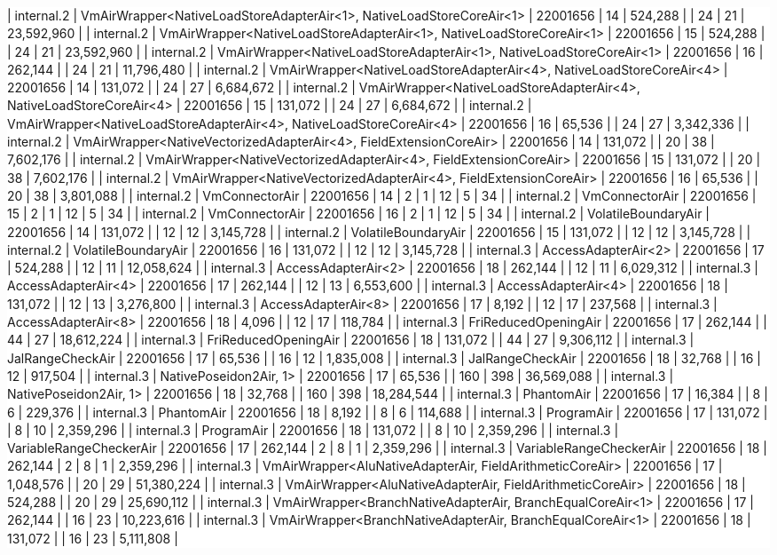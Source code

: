 | internal.2 | VmAirWrapper<NativeLoadStoreAdapterAir<1>, NativeLoadStoreCoreAir<1> | 22001656 | 14 | 524,288 |  | 24 | 21 | 23,592,960 | 
| internal.2 | VmAirWrapper<NativeLoadStoreAdapterAir<1>, NativeLoadStoreCoreAir<1> | 22001656 | 15 | 524,288 |  | 24 | 21 | 23,592,960 | 
| internal.2 | VmAirWrapper<NativeLoadStoreAdapterAir<1>, NativeLoadStoreCoreAir<1> | 22001656 | 16 | 262,144 |  | 24 | 21 | 11,796,480 | 
| internal.2 | VmAirWrapper<NativeLoadStoreAdapterAir<4>, NativeLoadStoreCoreAir<4> | 22001656 | 14 | 131,072 |  | 24 | 27 | 6,684,672 | 
| internal.2 | VmAirWrapper<NativeLoadStoreAdapterAir<4>, NativeLoadStoreCoreAir<4> | 22001656 | 15 | 131,072 |  | 24 | 27 | 6,684,672 | 
| internal.2 | VmAirWrapper<NativeLoadStoreAdapterAir<4>, NativeLoadStoreCoreAir<4> | 22001656 | 16 | 65,536 |  | 24 | 27 | 3,342,336 | 
| internal.2 | VmAirWrapper<NativeVectorizedAdapterAir<4>, FieldExtensionCoreAir> | 22001656 | 14 | 131,072 |  | 20 | 38 | 7,602,176 | 
| internal.2 | VmAirWrapper<NativeVectorizedAdapterAir<4>, FieldExtensionCoreAir> | 22001656 | 15 | 131,072 |  | 20 | 38 | 7,602,176 | 
| internal.2 | VmAirWrapper<NativeVectorizedAdapterAir<4>, FieldExtensionCoreAir> | 22001656 | 16 | 65,536 |  | 20 | 38 | 3,801,088 | 
| internal.2 | VmConnectorAir | 22001656 | 14 | 2 | 1 | 12 | 5 | 34 | 
| internal.2 | VmConnectorAir | 22001656 | 15 | 2 | 1 | 12 | 5 | 34 | 
| internal.2 | VmConnectorAir | 22001656 | 16 | 2 | 1 | 12 | 5 | 34 | 
| internal.2 | VolatileBoundaryAir | 22001656 | 14 | 131,072 |  | 12 | 12 | 3,145,728 | 
| internal.2 | VolatileBoundaryAir | 22001656 | 15 | 131,072 |  | 12 | 12 | 3,145,728 | 
| internal.2 | VolatileBoundaryAir | 22001656 | 16 | 131,072 |  | 12 | 12 | 3,145,728 | 
| internal.3 | AccessAdapterAir<2> | 22001656 | 17 | 524,288 |  | 12 | 11 | 12,058,624 | 
| internal.3 | AccessAdapterAir<2> | 22001656 | 18 | 262,144 |  | 12 | 11 | 6,029,312 | 
| internal.3 | AccessAdapterAir<4> | 22001656 | 17 | 262,144 |  | 12 | 13 | 6,553,600 | 
| internal.3 | AccessAdapterAir<4> | 22001656 | 18 | 131,072 |  | 12 | 13 | 3,276,800 | 
| internal.3 | AccessAdapterAir<8> | 22001656 | 17 | 8,192 |  | 12 | 17 | 237,568 | 
| internal.3 | AccessAdapterAir<8> | 22001656 | 18 | 4,096 |  | 12 | 17 | 118,784 | 
| internal.3 | FriReducedOpeningAir | 22001656 | 17 | 262,144 |  | 44 | 27 | 18,612,224 | 
| internal.3 | FriReducedOpeningAir | 22001656 | 18 | 131,072 |  | 44 | 27 | 9,306,112 | 
| internal.3 | JalRangeCheckAir | 22001656 | 17 | 65,536 |  | 16 | 12 | 1,835,008 | 
| internal.3 | JalRangeCheckAir | 22001656 | 18 | 32,768 |  | 16 | 12 | 917,504 | 
| internal.3 | NativePoseidon2Air<BabyBearParameters>, 1> | 22001656 | 17 | 65,536 |  | 160 | 398 | 36,569,088 | 
| internal.3 | NativePoseidon2Air<BabyBearParameters>, 1> | 22001656 | 18 | 32,768 |  | 160 | 398 | 18,284,544 | 
| internal.3 | PhantomAir | 22001656 | 17 | 16,384 |  | 8 | 6 | 229,376 | 
| internal.3 | PhantomAir | 22001656 | 18 | 8,192 |  | 8 | 6 | 114,688 | 
| internal.3 | ProgramAir | 22001656 | 17 | 131,072 |  | 8 | 10 | 2,359,296 | 
| internal.3 | ProgramAir | 22001656 | 18 | 131,072 |  | 8 | 10 | 2,359,296 | 
| internal.3 | VariableRangeCheckerAir | 22001656 | 17 | 262,144 | 2 | 8 | 1 | 2,359,296 | 
| internal.3 | VariableRangeCheckerAir | 22001656 | 18 | 262,144 | 2 | 8 | 1 | 2,359,296 | 
| internal.3 | VmAirWrapper<AluNativeAdapterAir, FieldArithmeticCoreAir> | 22001656 | 17 | 1,048,576 |  | 20 | 29 | 51,380,224 | 
| internal.3 | VmAirWrapper<AluNativeAdapterAir, FieldArithmeticCoreAir> | 22001656 | 18 | 524,288 |  | 20 | 29 | 25,690,112 | 
| internal.3 | VmAirWrapper<BranchNativeAdapterAir, BranchEqualCoreAir<1> | 22001656 | 17 | 262,144 |  | 16 | 23 | 10,223,616 | 
| internal.3 | VmAirWrapper<BranchNativeAdapterAir, BranchEqualCoreAir<1> | 22001656 | 18 | 131,072 |  | 16 | 23 | 5,111,808 | 